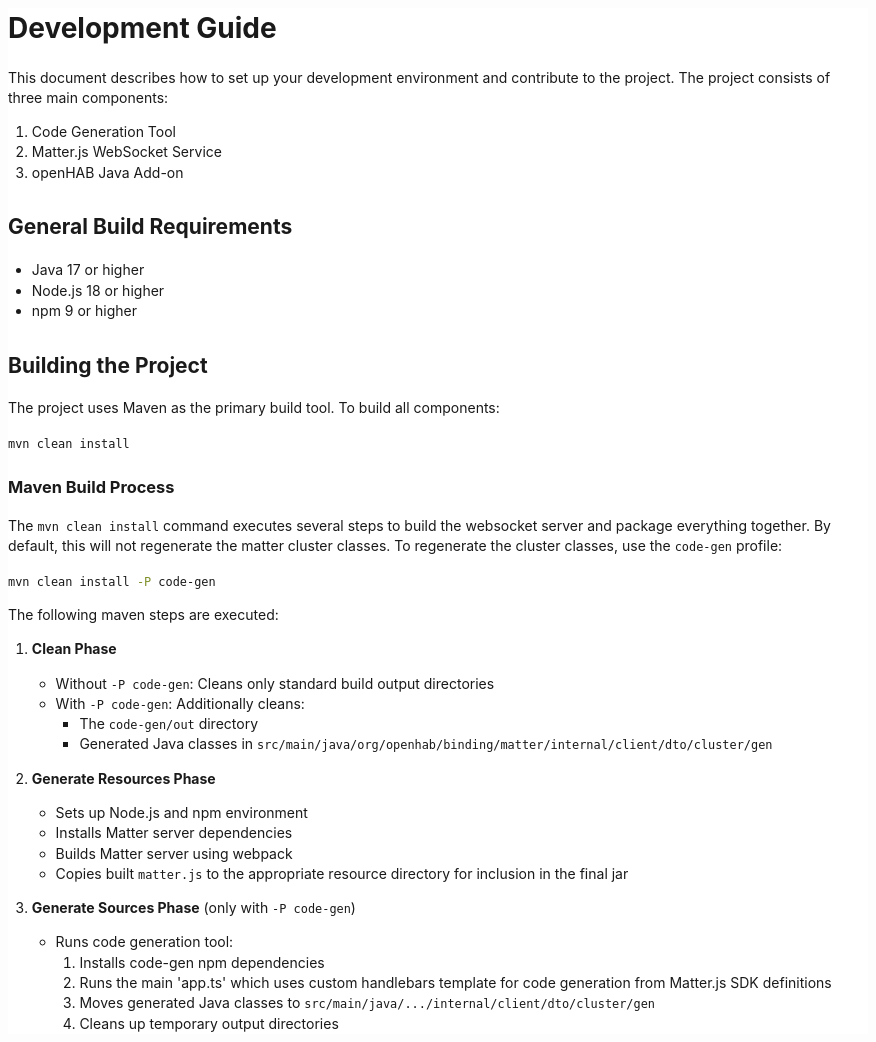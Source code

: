 # Development Guide

This document describes how to set up your development environment and contribute to the project. The project consists of three main components:

1. Code Generation Tool
2. Matter.js WebSocket Service
3. openHAB Java Add-on

## General Build Requirements

- Java 17 or higher
- Node.js 18 or higher
- npm 9 or higher

## Building the Project

The project uses Maven as the primary build tool. To build all components:

```bash
mvn clean install
```

### Maven Build Process

The `mvn clean install` command executes several steps to build the websocket server and package everything together. 
By default, this will not regenerate the matter cluster classes. To regenerate the cluster classes, use the `code-gen` profile:

```bash
mvn clean install -P code-gen
```

The following maven steps are executed:

1. **Clean Phase**
   - Without `-P code-gen`: Cleans only standard build output directories
   - With `-P code-gen`: Additionally cleans:
     - The `code-gen/out` directory
     - Generated Java classes in `src/main/java/org/openhab/binding/matter/internal/client/dto/cluster/gen`

2. **Generate Resources Phase**
   - Sets up Node.js and npm environment
   - Installs Matter server dependencies
   - Builds Matter server using webpack
   - Copies built `matter.js` to the appropriate resource directory for inclusion in the final jar

3. **Generate Sources Phase** (only with `-P code-gen`)
   - Runs code generation tool:
     1. Installs code-gen npm dependencies
     2. Runs the main 'app.ts' which uses custom handlebars template for code generation from Matter.js SDK definitions
     3. Moves generated Java classes to `src/main/java/.../internal/client/dto/cluster/gen`
     4. Cleans up temporary output directories
